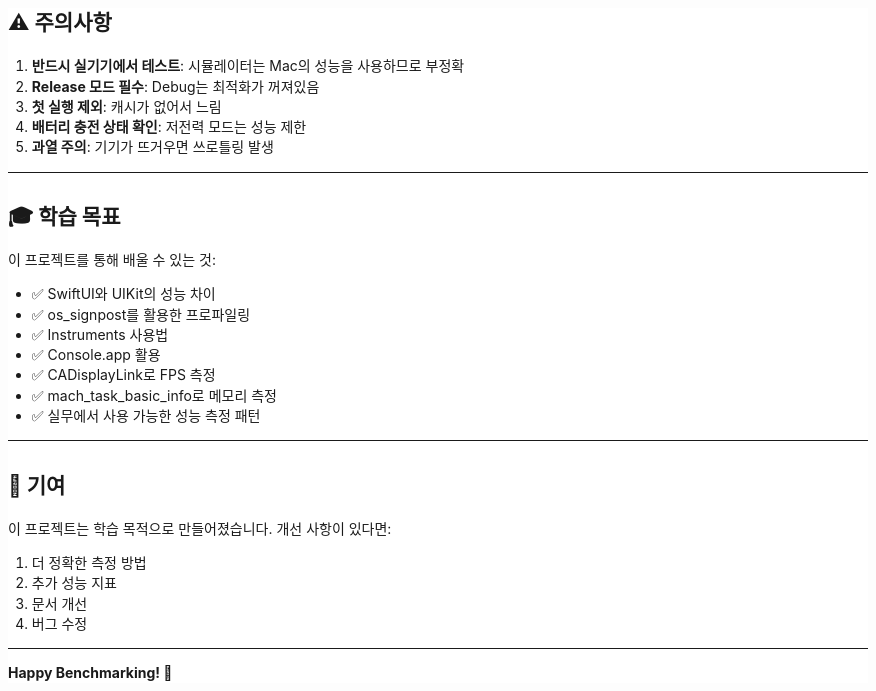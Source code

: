 
## ⚠️ 주의사항

1. **반드시 실기기에서 테스트**: 시뮬레이터는 Mac의 성능을 사용하므로 부정확
2. **Release 모드 필수**: Debug는 최적화가 꺼져있음
3. **첫 실행 제외**: 캐시가 없어서 느림
4. **배터리 충전 상태 확인**: 저전력 모드는 성능 제한
5. **과열 주의**: 기기가 뜨거우면 쓰로틀링 발생

---

## 🎓 학습 목표

이 프로젝트를 통해 배울 수 있는 것:

- ✅ SwiftUI와 UIKit의 성능 차이
- ✅ os_signpost를 활용한 프로파일링
- ✅ Instruments 사용법
- ✅ Console.app 활용
- ✅ CADisplayLink로 FPS 측정
- ✅ mach_task_basic_info로 메모리 측정
- ✅ 실무에서 사용 가능한 성능 측정 패턴

---

## 🤝 기여

이 프로젝트는 학습 목적으로 만들어졌습니다. 개선 사항이 있다면:

1. 더 정확한 측정 방법
2. 추가 성능 지표
3. 문서 개선
4. 버그 수정

---

**Happy Benchmarking! 🚀**

